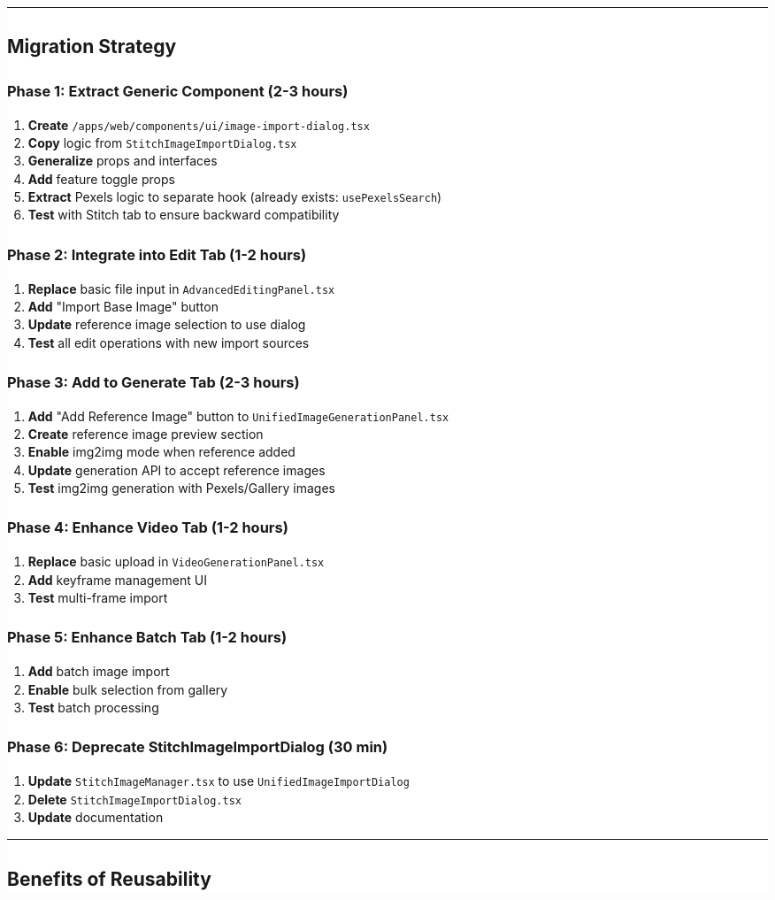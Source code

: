 ```typescript
```

---

## Migration Strategy

### Phase 1: Extract Generic Component (2-3 hours)

1. **Create** `/apps/web/components/ui/image-import-dialog.tsx`
2. **Copy** logic from `StitchImageImportDialog.tsx`
3. **Generalize** props and interfaces
4. **Add** feature toggle props
5. **Extract** Pexels logic to separate hook (already exists: `usePexelsSearch`)
6. **Test** with Stitch tab to ensure backward compatibility

### Phase 2: Integrate into Edit Tab (1-2 hours)

1. **Replace** basic file input in `AdvancedEditingPanel.tsx`
2. **Add** "Import Base Image" button
3. **Update** reference image selection to use dialog
4. **Test** all edit operations with new import sources

### Phase 3: Add to Generate Tab (2-3 hours)

1. **Add** "Add Reference Image" button to `UnifiedImageGenerationPanel.tsx`
2. **Create** reference image preview section
3. **Enable** img2img mode when reference added
4. **Update** generation API to accept reference images
5. **Test** img2img generation with Pexels/Gallery images

### Phase 4: Enhance Video Tab (1-2 hours)

1. **Replace** basic upload in `VideoGenerationPanel.tsx`
2. **Add** keyframe management UI
3. **Test** multi-frame import

### Phase 5: Enhance Batch Tab (1-2 hours)

1. **Add** batch image import
2. **Enable** bulk selection from gallery
3. **Test** batch processing

### Phase 6: Deprecate StitchImageImportDialog (30 min)

1. **Update** `StitchImageManager.tsx` to use `UnifiedImageImportDialog`
2. **Delete** `StitchImageImportDialog.tsx`
3. **Update** documentation

---

## Benefits of Reusability

